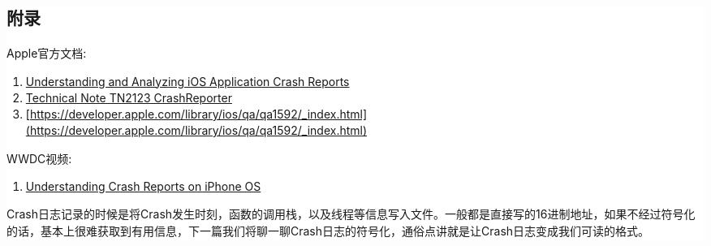 ## 附录
Apple官方文档:
1. [Understanding and Analyzing iOS Application Crash Reports](https://developer.apple.com/library/ios/technotes/tn2151/_index.html#//apple_ref/doc/uid/DTS40008184-CH1-INTRODUCTION)
2. [Technical Note TN2123 CrashReporter](https://developer.apple.com/library/mac/technotes/tn2004/tn2123.html#LISTCRASHLOGEXCEPTION)
3. [https://developer.apple.com/library/ios/qa/qa1592/_index.html](https://developer.apple.com/library/ios/qa/qa1592/_index.html)

WWDC视频:
1. [Understanding Crash Reports on iPhone OS](https://developer.apple.com/videos/wwdc/2010/?id=317)

Crash日志记录的时候是将Crash发生时刻，函数的调用栈，以及线程等信息写入文件。一般都是直接写的16进制地址，如果不经过符号化的话，基本上很难获取到有用信息，下一篇我们将聊一聊Crash日志的符号化，通俗点讲就是让Crash日志变成我们可读的格式。